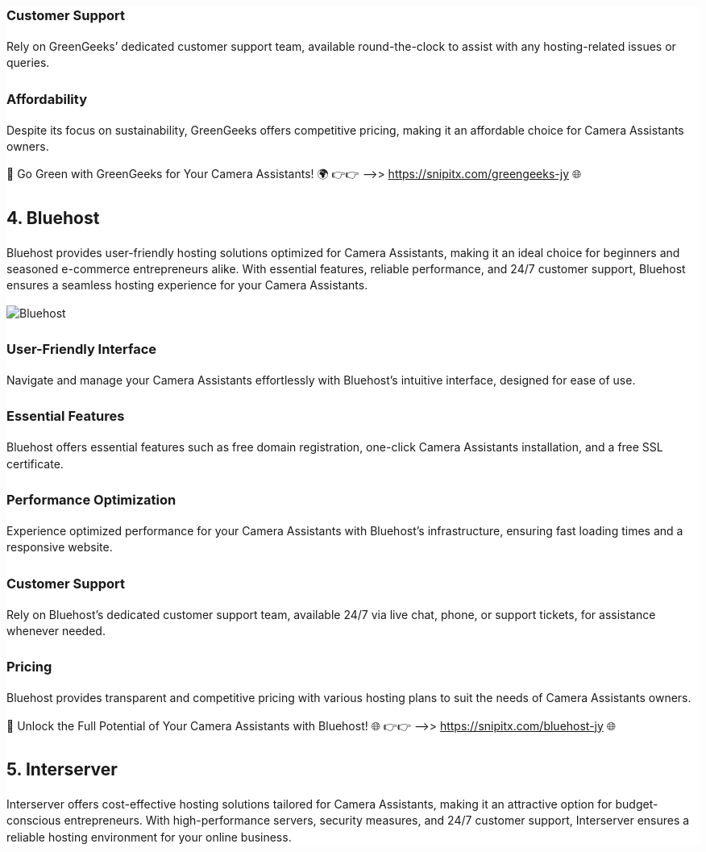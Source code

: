 ### Customer Support
Rely on GreenGeeks’ dedicated customer support team, available round-the-clock to assist with any hosting-related issues or queries.

### Affordability
Despite its focus on sustainability, GreenGeeks offers competitive pricing, making it an affordable choice for Camera Assistants owners.

🌿 Go Green with GreenGeeks for Your Camera Assistants! 🌍
👉👉 -->> https://snipitx.com/greengeeks-jy 🌐

## 4. Bluehost

Bluehost provides user-friendly hosting solutions optimized for Camera Assistants, making it an ideal choice for beginners and seasoned e-commerce entrepreneurs alike. With essential features, reliable performance, and 24/7 customer support, Bluehost ensures a seamless hosting experience for your Camera Assistants.

![Bluehost](https://i.imgur.com/PasFF9E.jpeg "Bluehost Hosting")

### User-Friendly Interface
Navigate and manage your Camera Assistants effortlessly with Bluehost’s intuitive interface, designed for ease of use.

### Essential Features
Bluehost offers essential features such as free domain registration, one-click Camera Assistants installation, and a free SSL certificate.

### Performance Optimization
Experience optimized performance for your Camera Assistants with Bluehost’s infrastructure, ensuring fast loading times and a responsive website.

### Customer Support
Rely on Bluehost’s dedicated customer support team, available 24/7 via live chat, phone, or support tickets, for assistance whenever needed.

### Pricing
Bluehost provides transparent and competitive pricing with various hosting plans to suit the needs of Camera Assistants owners.

🚀 Unlock the Full Potential of Your Camera Assistants with Bluehost! 🌐
👉👉 -->> https://snipitx.com/bluehost-jy 🌐

## 5. Interserver

Interserver offers cost-effective hosting solutions tailored for Camera Assistants, making it an attractive option for budget-conscious entrepreneurs. With high-performance servers, security measures, and 24/7 customer support, Interserver ensures a reliable hosting environment for your online business.
